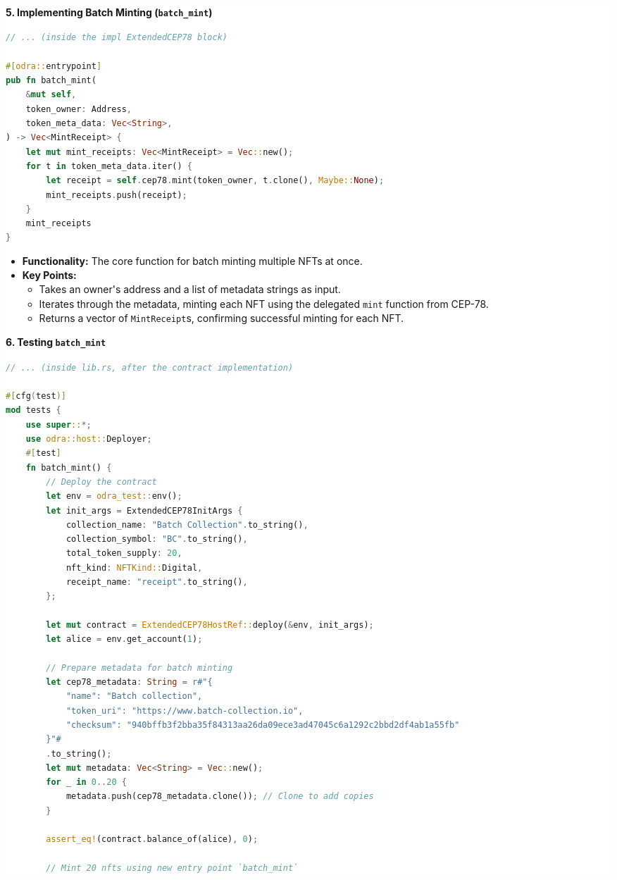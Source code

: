 **5. Implementing Batch Minting (`batch_mint`)**
````rust
// ... (inside the impl ExtendedCEP78 block)

#[odra::entrypoint]
pub fn batch_mint(
    &mut self,
    token_owner: Address,
    token_meta_data: Vec<String>,
) -> Vec<MintReceipt> {
    let mut mint_receipts: Vec<MintReceipt> = Vec::new();
    for t in token_meta_data.iter() {
        let receipt = self.cep78.mint(token_owner, t.clone(), Maybe::None);
        mint_receipts.push(receipt);
    }
    mint_receipts
}
````


* **Functionality:**  The core function for batch minting multiple NFTs at once.
* **Key Points:**
   - Takes an owner's address and a list of metadata strings as input.
   - Iterates through the metadata, minting each NFT using the delegated `mint` function from CEP-78.
   - Returns a vector of `MintReceipt`s, confirming successful minting for each NFT.


**6. Testing `batch_mint`**

```rust
// ... (inside lib.rs, after the contract implementation)

#[cfg(test)]
mod tests {
    use super::*;
    use odra::host::Deployer;
    #[test]
    fn batch_mint() {
        // Deploy the contract
        let env = odra_test::env();
        let init_args = ExtendedCEP78InitArgs {
            collection_name: "Batch Collection".to_string(),
            collection_symbol: "BC".to_string(),
            total_token_supply: 20,
            nft_kind: NFTKind::Digital,
            receipt_name: "receipt".to_string(),
        };

        let mut contract = ExtendedCEP78HostRef::deploy(&env, init_args);
        let alice = env.get_account(1);

        // Prepare metadata for batch minting
        let cep78_metadata: String = r#"{
            "name": "Batch collection",
            "token_uri": "https://www.batch-collection.io",
            "checksum": "940bffb3f2bba35f84313aa26da09ece3ad47045c6a1292c2bbd2df4ab1a55fb"
        }"#
        .to_string();
        let mut metadata: Vec<String> = Vec::new();
        for _ in 0..20 {
            metadata.push(cep78_metadata.clone()); // Clone to add copies
        }

        assert_eq!(contract.balance_of(alice), 0);

        // Mint 20 nfts using new entry point `batch_mint`
```
